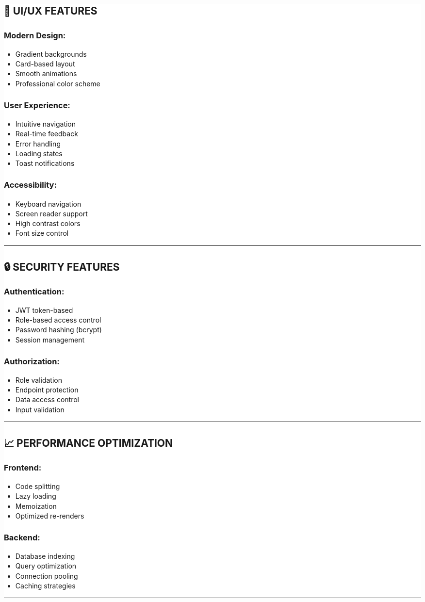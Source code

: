 
## 🎨 UI/UX FEATURES

### **Modern Design:**
- Gradient backgrounds
- Card-based layout
- Smooth animations
- Professional color scheme

### **User Experience:**
- Intuitive navigation
- Real-time feedback
- Error handling
- Loading states
- Toast notifications

### **Accessibility:**
- Keyboard navigation
- Screen reader support
- High contrast colors
- Font size control

---

## 🔒 SECURITY FEATURES

### **Authentication:**
- JWT token-based
- Role-based access control
- Password hashing (bcrypt)
- Session management

### **Authorization:**
- Role validation
- Endpoint protection
- Data access control
- Input validation

---

## 📈 PERFORMANCE OPTIMIZATION

### **Frontend:**
- Code splitting
- Lazy loading
- Memoization
- Optimized re-renders

### **Backend:**
- Database indexing
- Query optimization
- Connection pooling
- Caching strategies

---